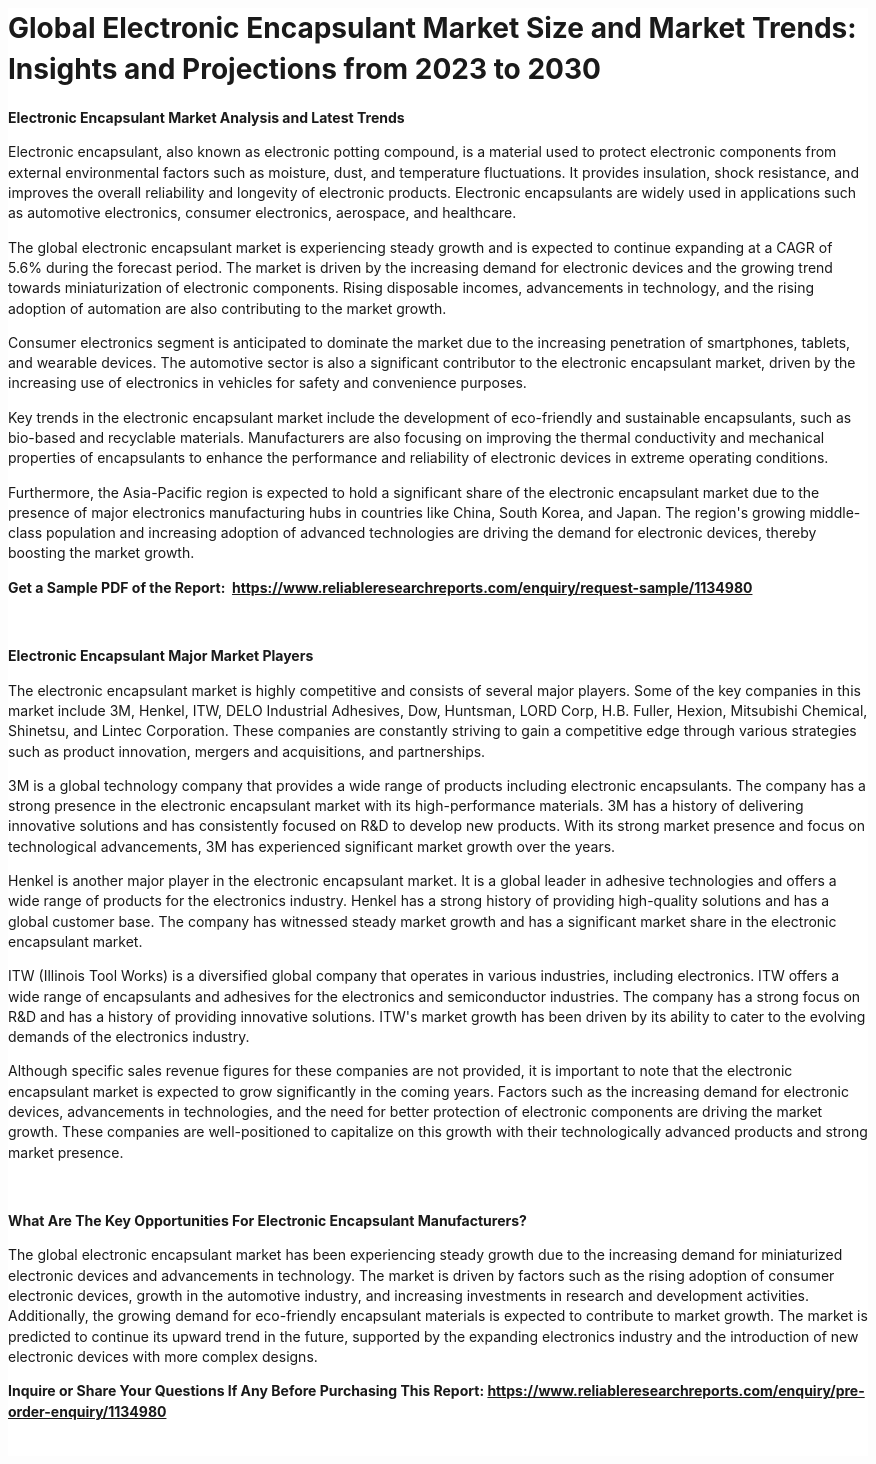 <p><h1>Global Electronic Encapsulant Market Size and Market Trends: Insights and Projections from 2023 to 2030</h1></p><p><strong>Electronic Encapsulant Market Analysis and Latest Trends</strong></p>
<p><p>Electronic encapsulant, also known as electronic potting compound, is a material used to protect electronic components from external environmental factors such as moisture, dust, and temperature fluctuations. It provides insulation, shock resistance, and improves the overall reliability and longevity of electronic products. Electronic encapsulants are widely used in applications such as automotive electronics, consumer electronics, aerospace, and healthcare.</p><p>The global electronic encapsulant market is experiencing steady growth and is expected to continue expanding at a CAGR of 5.6% during the forecast period. The market is driven by the increasing demand for electronic devices and the growing trend towards miniaturization of electronic components. Rising disposable incomes, advancements in technology, and the rising adoption of automation are also contributing to the market growth.</p><p>Consumer electronics segment is anticipated to dominate the market due to the increasing penetration of smartphones, tablets, and wearable devices. The automotive sector is also a significant contributor to the electronic encapsulant market, driven by the increasing use of electronics in vehicles for safety and convenience purposes.</p><p>Key trends in the electronic encapsulant market include the development of eco-friendly and sustainable encapsulants, such as bio-based and recyclable materials. Manufacturers are also focusing on improving the thermal conductivity and mechanical properties of encapsulants to enhance the performance and reliability of electronic devices in extreme operating conditions.</p><p>Furthermore, the Asia-Pacific region is expected to hold a significant share of the electronic encapsulant market due to the presence of major electronics manufacturing hubs in countries like China, South Korea, and Japan. The region's growing middle-class population and increasing adoption of advanced technologies are driving the demand for electronic devices, thereby boosting the market growth.</p></p>
<p><strong>Get a Sample PDF of the Report:&nbsp; <a href="https://www.reliableresearchreports.com/enquiry/request-sample/1134980">https://www.reliableresearchreports.com/enquiry/request-sample/1134980</a></strong></p>
<p>&nbsp;</p>
<p><strong>Electronic Encapsulant Major Market Players</strong></p>
<p><p>The electronic encapsulant market is highly competitive and consists of several major players. Some of the key companies in this market include 3M, Henkel, ITW, DELO Industrial Adhesives, Dow, Huntsman, LORD Corp, H.B. Fuller, Hexion, Mitsubishi Chemical, Shinetsu, and Lintec Corporation. These companies are constantly striving to gain a competitive edge through various strategies such as product innovation, mergers and acquisitions, and partnerships.</p><p>3M is a global technology company that provides a wide range of products including electronic encapsulants. The company has a strong presence in the electronic encapsulant market with its high-performance materials. 3M has a history of delivering innovative solutions and has consistently focused on R&D to develop new products. With its strong market presence and focus on technological advancements, 3M has experienced significant market growth over the years.</p><p>Henkel is another major player in the electronic encapsulant market. It is a global leader in adhesive technologies and offers a wide range of products for the electronics industry. Henkel has a strong history of providing high-quality solutions and has a global customer base. The company has witnessed steady market growth and has a significant market share in the electronic encapsulant market.</p><p>ITW (Illinois Tool Works) is a diversified global company that operates in various industries, including electronics. ITW offers a wide range of encapsulants and adhesives for the electronics and semiconductor industries. The company has a strong focus on R&D and has a history of providing innovative solutions. ITW's market growth has been driven by its ability to cater to the evolving demands of the electronics industry.</p><p>Although specific sales revenue figures for these companies are not provided, it is important to note that the electronic encapsulant market is expected to grow significantly in the coming years. Factors such as the increasing demand for electronic devices, advancements in technologies, and the need for better protection of electronic components are driving the market growth. These companies are well-positioned to capitalize on this growth with their technologically advanced products and strong market presence.</p></p>
<p>&nbsp;</p>
<p><strong>What Are The Key Opportunities For Electronic Encapsulant Manufacturers?</strong></p>
<p><p>The global electronic encapsulant market has been experiencing steady growth due to the increasing demand for miniaturized electronic devices and advancements in technology. The market is driven by factors such as the rising adoption of consumer electronic devices, growth in the automotive industry, and increasing investments in research and development activities. Additionally, the growing demand for eco-friendly encapsulant materials is expected to contribute to market growth. The market is predicted to continue its upward trend in the future, supported by the expanding electronics industry and the introduction of new electronic devices with more complex designs.</p></p>
<p><strong>Inquire or Share Your Questions If Any Before Purchasing This Report: <a href="https://www.reliableresearchreports.com/enquiry/pre-order-enquiry/1134980">https://www.reliableresearchreports.com/enquiry/pre-order-enquiry/1134980</a></strong></p>
<p>&nbsp;</p>